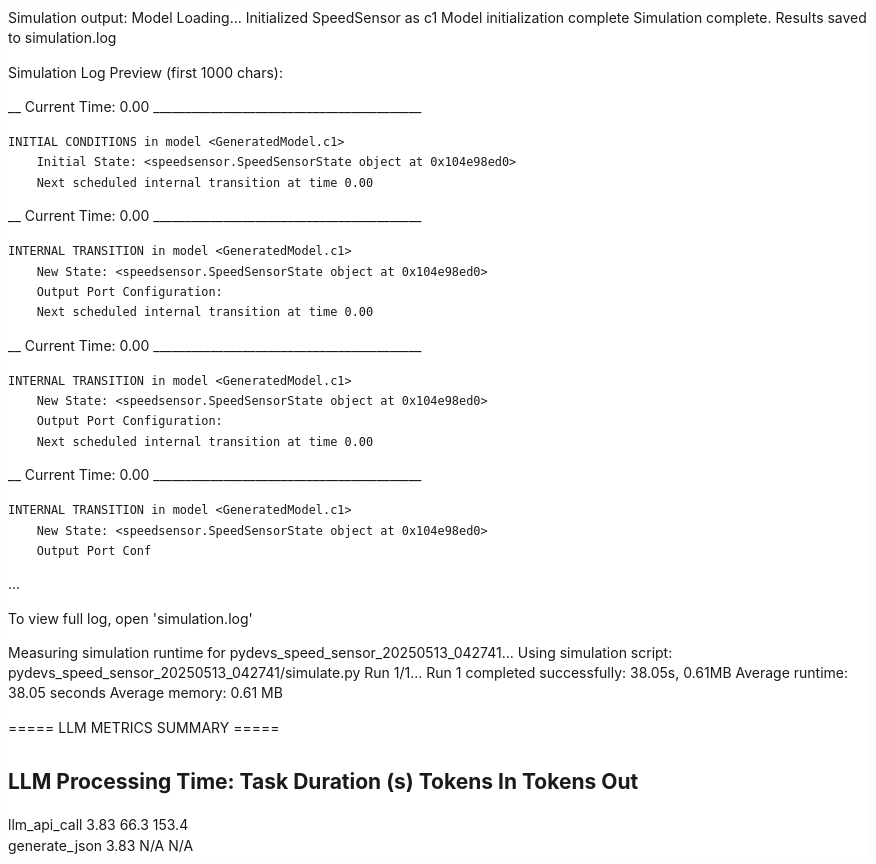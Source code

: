 Simulation output:
Model Loading...
Initialized SpeedSensor as c1
Model initialization complete
Simulation complete. Results saved to simulation.log


Simulation Log Preview (first 1000 chars):

__  Current Time:       0.00 __________________________________________ 


	INITIAL CONDITIONS in model <GeneratedModel.c1>
		Initial State: <speedsensor.SpeedSensorState object at 0x104e98ed0>
		Next scheduled internal transition at time 0.00


__  Current Time:       0.00 __________________________________________ 


	INTERNAL TRANSITION in model <GeneratedModel.c1>
		New State: <speedsensor.SpeedSensorState object at 0x104e98ed0>
		Output Port Configuration:
		Next scheduled internal transition at time 0.00


__  Current Time:       0.00 __________________________________________ 


	INTERNAL TRANSITION in model <GeneratedModel.c1>
		New State: <speedsensor.SpeedSensorState object at 0x104e98ed0>
		Output Port Configuration:
		Next scheduled internal transition at time 0.00


__  Current Time:       0.00 __________________________________________ 


	INTERNAL TRANSITION in model <GeneratedModel.c1>
		New State: <speedsensor.SpeedSensorState object at 0x104e98ed0>
		Output Port Conf

...

To view full log, open 'simulation.log'

Measuring simulation runtime for pydevs_speed_sensor_20250513_042741...
Using simulation script: pydevs_speed_sensor_20250513_042741/simulate.py
  Run 1/1...
  Run 1 completed successfully: 38.05s, 0.61MB
  Average runtime: 38.05 seconds
  Average memory: 0.61 MB

===== LLM METRICS SUMMARY =====

LLM Processing Time:
Task                           Duration (s)    Tokens In    Tokens Out  
----------------------------------------------------------------------
llm_api_call                   3.83            66.3         153.4       
generate_json                  3.83            N/A          N/A         
